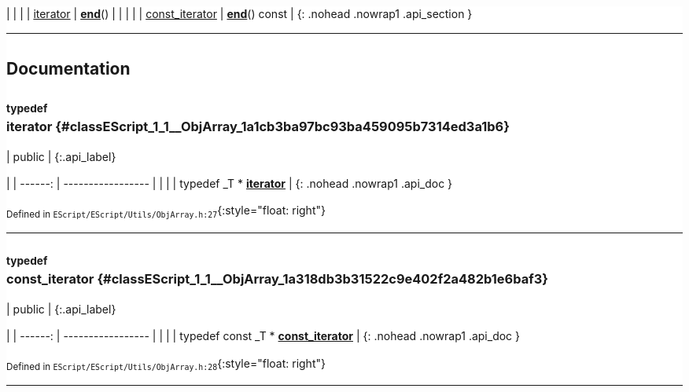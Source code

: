 |  | |
| [iterator](classEScript_1_1%5F%5FObjArray#classEScript_1_1%5F%5FObjArray_1a1cb3ba97bc93ba459095b7314ed3a1b6) | **[end](#classEScript_1_1%5F%5FObjArray_1ae830057859cb4b3c13308b89c7af004e)**() |
|  | |
| [const_iterator](classEScript_1_1%5F%5FObjArray#classEScript_1_1%5F%5FObjArray_1a318db3b31522c9e402f2a482b1e6baf3) | **[end](#classEScript_1_1%5F%5FObjArray_1a813a1a6895300f5849ff5b5acc989861)**() const |
{: .nohead .nowrap1 .api_section }


-------------------------------------------------------------------

## Documentation

### <small>typedef</small><br/> iterator {#classEScript_1_1__ObjArray_1a1cb3ba97bc93ba459095b7314ed3a1b6}

| public |
{:.api_label}

|
| ------: | ----------------- |
|  |
| typedef _T * **[iterator](#classEScript_1_1%5F%5FObjArray_1a1cb3ba97bc93ba459095b7314ed3a1b6)**  |
{: .nohead .nowrap1 .api_doc }





<sub>Defined in `EScript/EScript/Utils/ObjArray.h:27`</sub>{:style="float: right"}

-------------------------------------------------------------------

### <small>typedef</small><br/> const_iterator {#classEScript_1_1__ObjArray_1a318db3b31522c9e402f2a482b1e6baf3}

| public |
{:.api_label}

|
| ------: | ----------------- |
|  |
| typedef const _T * **[const_iterator](#classEScript_1_1%5F%5FObjArray_1a318db3b31522c9e402f2a482b1e6baf3)**  |
{: .nohead .nowrap1 .api_doc }





<sub>Defined in `EScript/EScript/Utils/ObjArray.h:28`</sub>{:style="float: right"}

-------------------------------------------------------------------
